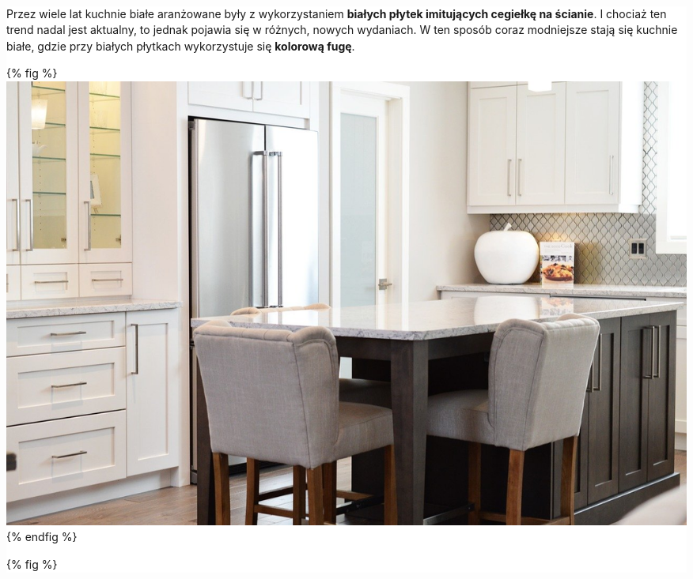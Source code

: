 Przez wiele lat kuchnie białe aranżowane były z wykorzystaniem **białych płytek imitujących cegiełkę na ścianie**. I chociaż ten trend nadal jest aktualny, to jednak pojawia się w różnych, nowych wydaniach. W ten sposób coraz modniejsze stają się kuchnie białe, gdzie przy białych płytkach wykorzystuje się **kolorową fugę**.

{% fig %}
![Biała kuchnia z nietypowym wzorem na ścianie](/uploads/biala-kuchnia-kafelki.jpg "Biała kuchnia z nietypowym wzorem na ścianie")
{% endfig %}

{% fig %}
